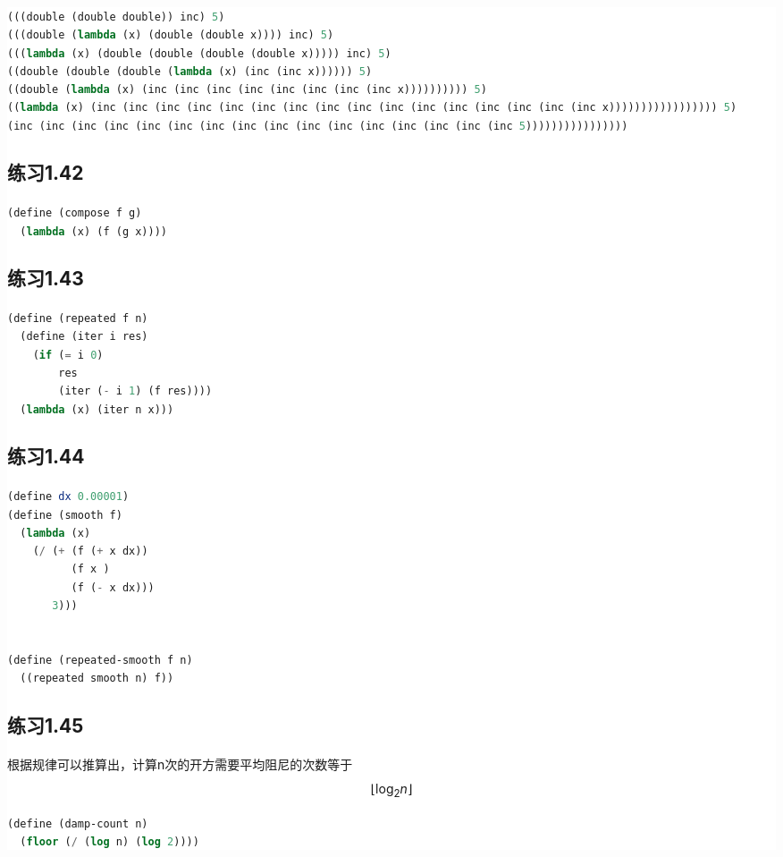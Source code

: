 ``` scheme
(((double (double double)) inc) 5)
(((double (lambda (x) (double (double x)))) inc) 5)
(((lambda (x) (double (double (double (double x))))) inc) 5)
((double (double (double (lambda (x) (inc (inc x)))))) 5)
((double (lambda (x) (inc (inc (inc (inc (inc (inc (inc (inc x)))))))))) 5)
((lambda (x) (inc (inc (inc (inc (inc (inc (inc (inc (inc (inc (inc (inc (inc (inc (inc (inc x))))))))))))))))) 5)
(inc (inc (inc (inc (inc (inc (inc (inc (inc (inc (inc (inc (inc (inc (inc (inc 5))))))))))))))))
```

## 练习1.42

``` scheme
(define (compose f g)
  (lambda (x) (f (g x))))
```

## 练习1.43

``` scheme
(define (repeated f n)
  (define (iter i res)
    (if (= i 0)
        res
        (iter (- i 1) (f res))))
  (lambda (x) (iter n x)))
```
## 练习1.44

``` scheme
(define dx 0.00001)
(define (smooth f)
  (lambda (x)
    (/ (+ (f (+ x dx))
          (f x )
          (f (- x dx)))
       3)))


(define (repeated-smooth f n)
  ((repeated smooth n) f))
```

## 练习1.45

根据规律可以推算出，计算n次的开方需要平均阻尼的次数等于 $$ \lfloor \log_2 n \rfloor $$

``` scheme
(define (damp-count n)
  (floor (/ (log n) (log 2))))
```
